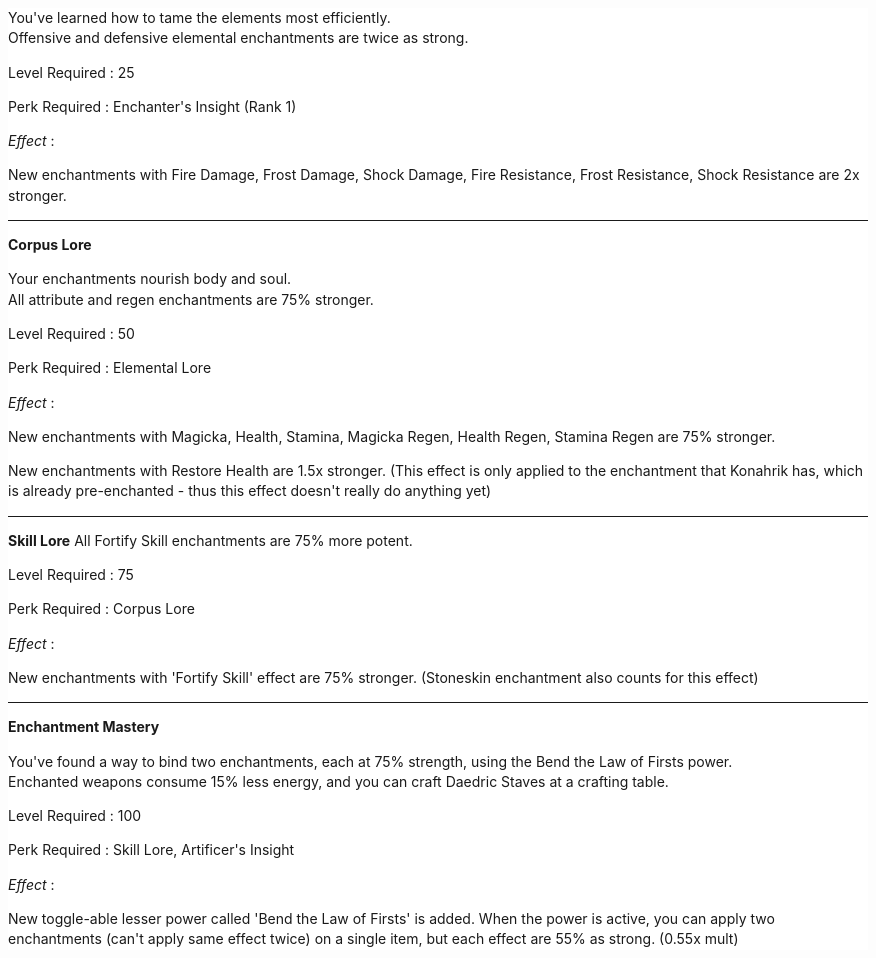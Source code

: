You've learned how to tame the elements most efficiently.<br> Offensive and defensive elemental enchantments are twice as strong.

Level Required : 25

Perk Required : Enchanter's Insight (Rank 1)

_Effect_ :

New enchantments with Fire Damage, Frost Damage, Shock Damage, Fire Resistance, Frost Resistance, Shock Resistance are 2x stronger.

---

**Corpus Lore**

Your enchantments nourish body and soul. <br>All attribute and regen enchantments are 75% stronger.

Level Required : 50

Perk Required : Elemental Lore

_Effect_ :

New enchantments with Magicka, Health, Stamina, Magicka Regen, Health Regen, Stamina Regen are 75% stronger.

New enchantments with Restore Health are 1.5x stronger. (This effect is only applied to the enchantment that Konahrik has, which is already pre-enchanted - thus this effect doesn't really do anything yet)

---

**Skill Lore**
All Fortify Skill enchantments are 75% more potent.

Level Required : 75

Perk Required : Corpus Lore

_Effect_ :

New enchantments with 'Fortify Skill' effect are 75% stronger. (Stoneskin enchantment also counts for this effect)

---

**Enchantment Mastery**

You've found a way to bind two enchantments, each at 75% strength, using the Bend the Law of Firsts power.<br>Enchanted weapons consume 15% less energy, and you can craft Daedric Staves at a crafting table.

Level Required : 100

Perk Required : Skill Lore, Artificer's Insight

_Effect_ :

New toggle-able lesser power called 'Bend the Law of Firsts' is added. When the power is active, you can apply two enchantments (can't apply same effect twice) on a single item, but each effect are 55% as strong. (0.55x mult)
